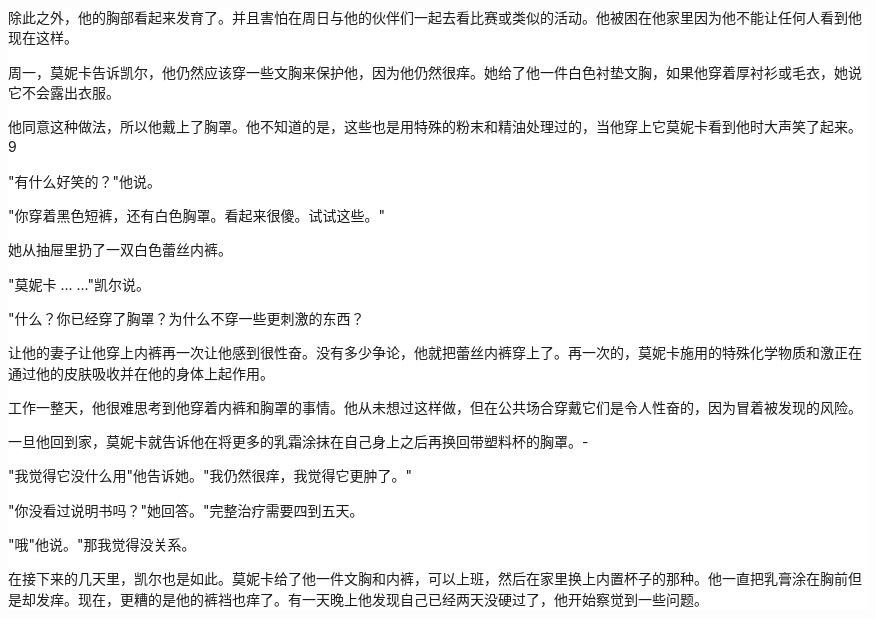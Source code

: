 

除此之外，他的胸部看起来发育了。并且害怕在周日与他的伙伴们一起去看比赛或类似的活动。他被困在他家里因为他不能让任何人看到他现在这样。



周一，莫妮卡告诉凯尔，他仍然应该穿一些文胸来保护他，因为他仍然很痒。她给了他一件白色衬垫文胸，如果他穿着厚衬衫或毛衣，她说它不会露出衣服。





他同意这种做法，所以他戴上了胸罩。他不知道的是，这些也是用特殊的粉末和精油处理过的，当他穿上它莫妮卡看到他时大声笑了起来。9



"有什么好笑的？"他说。





"你穿着黑色短裤，还有白色胸罩。看起来很傻。试试这些。"



她从抽屉里扔了一双白色蕾丝内裤。





"莫妮卡 ... ..."凯尔说。





"什么？你已经穿了胸罩？为什么不穿一些更刺激的东西？



让他的妻子让他穿上内裤再一次让他感到很性奋。没有多少争论，他就把蕾丝内裤穿上了。再一次的，莫妮卡施用的特殊化学物质和激正在通过他的皮肤吸收并在他的身体上起作用。



工作一整天，他很难思考到他穿着内裤和胸罩的事情。他从未想过这样做，但在公共场合穿戴它们是令人性奋的，因为冒着被发现的风险。





一旦他回到家，莫妮卡就告诉他在将更多的乳霜涂抹在自己身上之后再换回带塑料杯的胸罩。-





"我觉得它没什么用"他告诉她。"我仍然很痒，我觉得它更肿了。"



"你没看过说明书吗？"她回答。"完整治疗需要四到五天。





"哦"他说。"那我觉得没关系。





在接下来的几天里，凯尔也是如此。莫妮卡给了他一件文胸和内裤，可以上班，然后在家里换上内置杯子的那种。他一直把乳膏涂在胸前但是却发痒。现在，更糟的是他的裤裆也痒了。有一天晚上他发现自己已经两天没硬过了，他开始察觉到一些问题。


